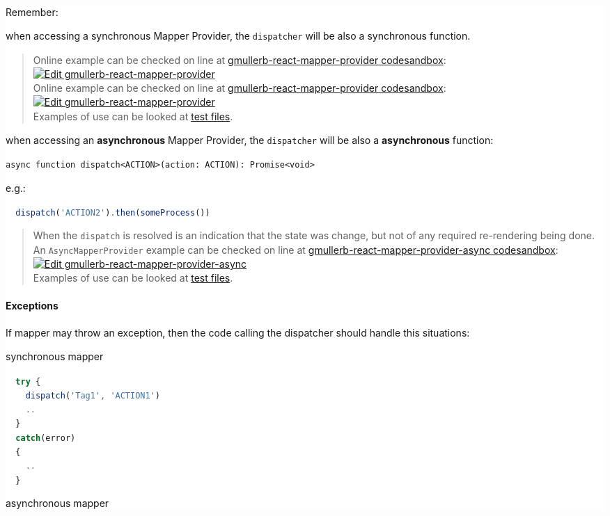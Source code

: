 Remember:

when accessing a synchronous Mapper Provider, the `dispatcher` will be also a synchronous function.

> Online example can be checked on line at [gmullerb-react-mapper-provider codesandbox](https://codesandbox.io/s/gmullerb-react-mapper-provider-forked-kwqfo?file=/src/SomeMapperProvider.jsx):  
[![Edit gmullerb-react-mapper-provider](https://codesandbox.io/static/img/play-codesandbox.svg)](https://codesandbox.io/s/gmullerb-react-mapper-provider-forked-kwqfo?file=/src/SomeMapperProvider.jsx)  
> Online example can be checked on line at [gmullerb-react-mapper-provider codesandbox](https://codesandbox.io/s/gmullerb-react-mapper-provider-yvwx7?file=/src/SomeMapperProvider.jsx):  
[![Edit gmullerb-react-mapper-provider](https://codesandbox.io/static/img/play-codesandbox.svg)](https://codesandbox.io/s/gmullerb-react-mapper-provider-yvwx7?file=/src/SomeMapperProvider.jsx)  
> Examples of use can be looked at [test files](https://github.com/gmullerb/react-reducer-provider/blob/HEAD/tests/js).  

when accessing an **asynchronous** Mapper Provider, the `dispatcher` will be also a **asynchronous** function:

`async function dispatch<ACTION>(action: ACTION): Promise<void>`

e.g.:

```jsx
  dispatch('ACTION2').then(someProcess())
```

> When the `dispatch` is resolved is an indication that the state was change, but not of any required re-rendering being done.  
> An `AsyncMapperProvider` example can be checked on line at [gmullerb-react-mapper-provider-async codesandbox](https://codesandbox.io/s/gmullerb-react-mapper-provider-async-forked-d2foz?file=/src/SomeMapperProvider.jsx):  
[![Edit gmullerb-react-mapper-provider-async](https://codesandbox.io/static/img/play-codesandbox.svg)](https://codesandbox.io/s/gmullerb-react-mapper-provider-async-forked-d2foz?file=/src/SomeMapperProvider.jsx)  
> Examples of use can be looked at [test files](https://github.com/gmullerb/react-reducer-provider/blob/HEAD/tests/js).  

#### Exceptions

If mapper may throw an exception, then the code calling the dispatcher should handle this situations:

synchronous mapper

```js
  try {
    dispatch('Tag1', 'ACTION1')
    ..
  }
  catch(error)
  {
    ..
  }
```

asynchronous mapper
